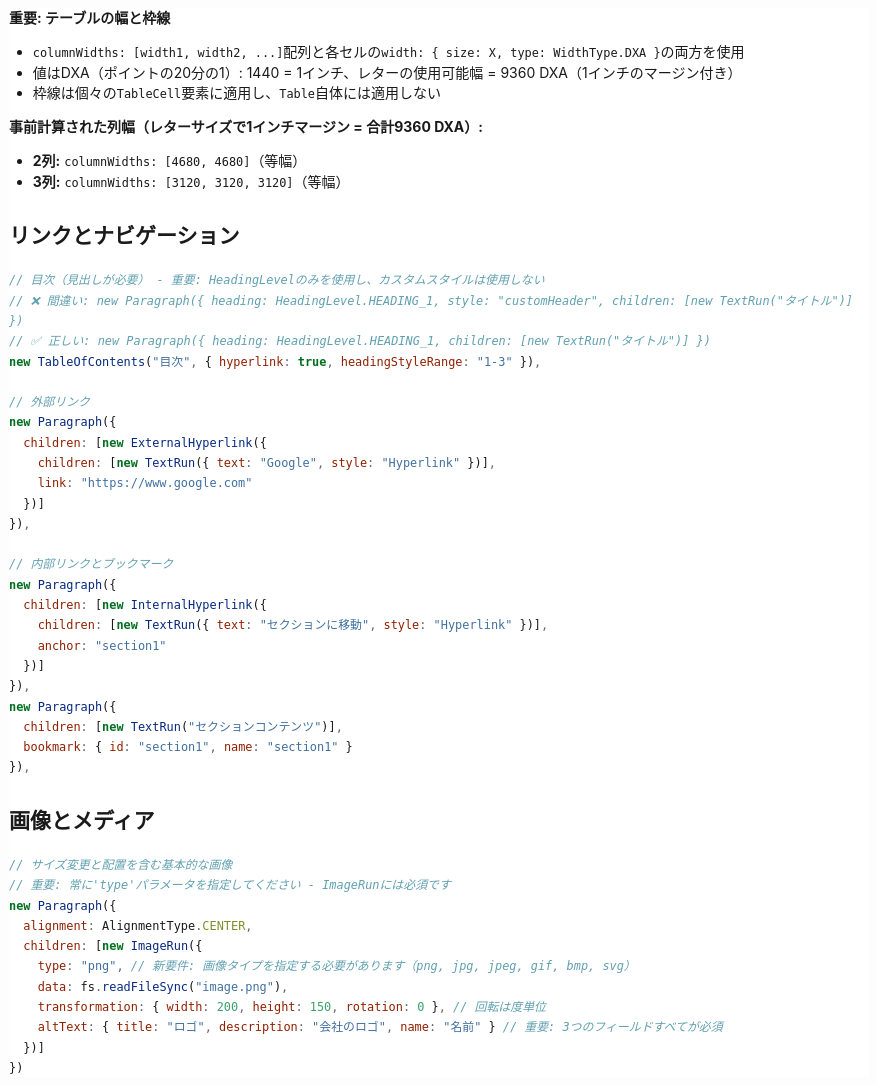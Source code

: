 **重要: テーブルの幅と枠線**

- `columnWidths: [width1, width2, ...]`配列と各セルの`width: { size: X, type: WidthType.DXA }`の両方を使用
- 値はDXA（ポイントの20分の1）: 1440 = 1インチ、レターの使用可能幅 = 9360 DXA（1インチのマージン付き）
- 枠線は個々の`TableCell`要素に適用し、`Table`自体には適用しない

**事前計算された列幅（レターサイズで1インチマージン = 合計9360 DXA）:**

- **2列:** `columnWidths: [4680, 4680]`（等幅）
- **3列:** `columnWidths: [3120, 3120, 3120]`（等幅）

## リンクとナビゲーション

```javascript
// 目次（見出しが必要） - 重要: HeadingLevelのみを使用し、カスタムスタイルは使用しない
// ❌ 間違い: new Paragraph({ heading: HeadingLevel.HEADING_1, style: "customHeader", children: [new TextRun("タイトル")] })
// ✅ 正しい: new Paragraph({ heading: HeadingLevel.HEADING_1, children: [new TextRun("タイトル")] })
new TableOfContents("目次", { hyperlink: true, headingStyleRange: "1-3" }),

// 外部リンク
new Paragraph({
  children: [new ExternalHyperlink({
    children: [new TextRun({ text: "Google", style: "Hyperlink" })],
    link: "https://www.google.com"
  })]
}),

// 内部リンクとブックマーク
new Paragraph({
  children: [new InternalHyperlink({
    children: [new TextRun({ text: "セクションに移動", style: "Hyperlink" })],
    anchor: "section1"
  })]
}),
new Paragraph({
  children: [new TextRun("セクションコンテンツ")],
  bookmark: { id: "section1", name: "section1" }
}),
```

## 画像とメディア

```javascript
// サイズ変更と配置を含む基本的な画像
// 重要: 常に'type'パラメータを指定してください - ImageRunには必須です
new Paragraph({
  alignment: AlignmentType.CENTER,
  children: [new ImageRun({
    type: "png", // 新要件: 画像タイプを指定する必要があります（png, jpg, jpeg, gif, bmp, svg）
    data: fs.readFileSync("image.png"),
    transformation: { width: 200, height: 150, rotation: 0 }, // 回転は度単位
    altText: { title: "ロゴ", description: "会社のロゴ", name: "名前" } // 重要: 3つのフィールドすべてが必須
  })]
})
```
